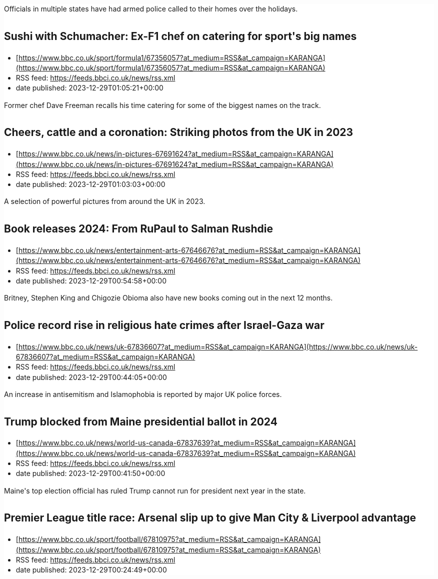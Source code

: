 Officials in multiple states have had armed police called to their homes over the holidays.

## Sushi with Schumacher: Ex-F1 chef on catering for sport's big names
 - [https://www.bbc.co.uk/sport/formula1/67356057?at_medium=RSS&at_campaign=KARANGA](https://www.bbc.co.uk/sport/formula1/67356057?at_medium=RSS&at_campaign=KARANGA)
 - RSS feed: https://feeds.bbci.co.uk/news/rss.xml
 - date published: 2023-12-29T01:05:21+00:00

Former chef Dave Freeman recalls his time catering for some of the biggest names on the track.

## Cheers, cattle and a coronation: Striking photos from the UK in 2023
 - [https://www.bbc.co.uk/news/in-pictures-67691624?at_medium=RSS&at_campaign=KARANGA](https://www.bbc.co.uk/news/in-pictures-67691624?at_medium=RSS&at_campaign=KARANGA)
 - RSS feed: https://feeds.bbci.co.uk/news/rss.xml
 - date published: 2023-12-29T01:03:03+00:00

A selection of powerful pictures from around the UK in 2023.

## Book releases 2024: From RuPaul to Salman Rushdie
 - [https://www.bbc.co.uk/news/entertainment-arts-67646676?at_medium=RSS&at_campaign=KARANGA](https://www.bbc.co.uk/news/entertainment-arts-67646676?at_medium=RSS&at_campaign=KARANGA)
 - RSS feed: https://feeds.bbci.co.uk/news/rss.xml
 - date published: 2023-12-29T00:54:58+00:00

Britney, Stephen King and Chigozie Obioma also have new books coming out in the next 12 months.

## Police record rise in religious hate crimes after Israel-Gaza war
 - [https://www.bbc.co.uk/news/uk-67836607?at_medium=RSS&at_campaign=KARANGA](https://www.bbc.co.uk/news/uk-67836607?at_medium=RSS&at_campaign=KARANGA)
 - RSS feed: https://feeds.bbci.co.uk/news/rss.xml
 - date published: 2023-12-29T00:44:05+00:00

An increase in antisemitism and Islamophobia is reported by major UK police forces.

## Trump blocked from Maine presidential ballot in 2024
 - [https://www.bbc.co.uk/news/world-us-canada-67837639?at_medium=RSS&at_campaign=KARANGA](https://www.bbc.co.uk/news/world-us-canada-67837639?at_medium=RSS&at_campaign=KARANGA)
 - RSS feed: https://feeds.bbci.co.uk/news/rss.xml
 - date published: 2023-12-29T00:41:50+00:00

Maine's top election official has ruled Trump cannot run for president next year in the state.

## Premier League title race: Arsenal slip up to give Man City & Liverpool advantage
 - [https://www.bbc.co.uk/sport/football/67810975?at_medium=RSS&at_campaign=KARANGA](https://www.bbc.co.uk/sport/football/67810975?at_medium=RSS&at_campaign=KARANGA)
 - RSS feed: https://feeds.bbci.co.uk/news/rss.xml
 - date published: 2023-12-29T00:24:49+00:00
